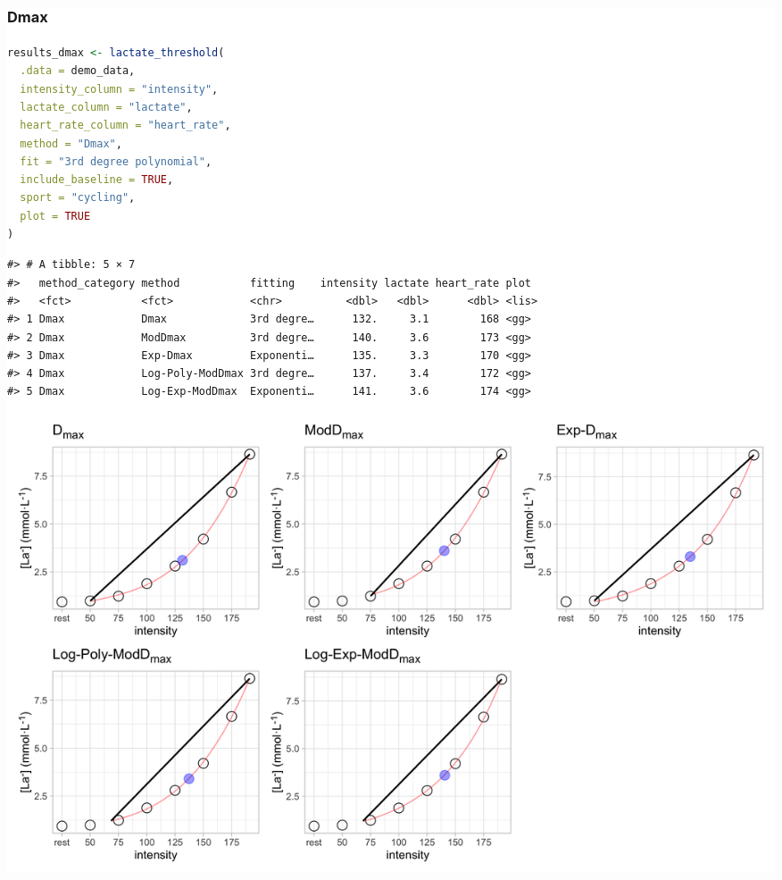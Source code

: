 ### Dmax

``` r
results_dmax <- lactate_threshold(
  .data = demo_data, 
  intensity_column = "intensity", 
  lactate_column = "lactate", 
  heart_rate_column = "heart_rate",
  method = "Dmax",
  fit = "3rd degree polynomial", 
  include_baseline = TRUE, 
  sport = "cycling",
  plot = TRUE
)
```

    #> # A tibble: 5 × 7
    #>   method_category method           fitting    intensity lactate heart_rate plot 
    #>   <fct>           <fct>            <chr>          <dbl>   <dbl>      <dbl> <lis>
    #> 1 Dmax            Dmax             3rd degre…      132.     3.1        168 <gg> 
    #> 2 Dmax            ModDmax          3rd degre…      140.     3.6        173 <gg> 
    #> 3 Dmax            Exp-Dmax         Exponenti…      135.     3.3        170 <gg> 
    #> 4 Dmax            Log-Poly-ModDmax 3rd degre…      137.     3.4        172 <gg> 
    #> 5 Dmax            Log-Exp-ModDmax  Exponenti…      141.     3.6        174 <gg>

<img src="man/figures/readme/README-unnamed-chunk-17-1.png" width="100%" style="display: block; margin: auto;" />
